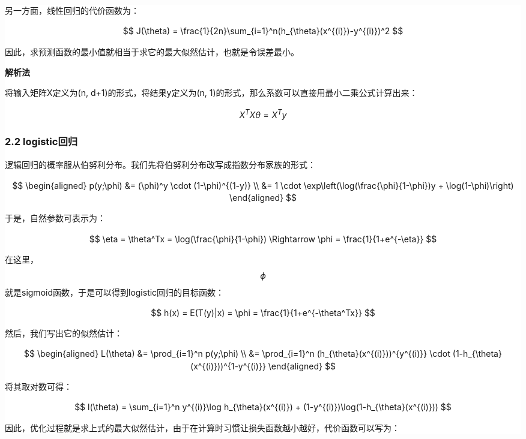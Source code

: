 另一方面，线性回归的代价函数为：

$$
J(\theta) = \frac{1}{2n}\sum_{i=1}^n(h_{\theta}(x^{(i)})-y^{(i)})^2
$$

因此，求预测函数的最小值就相当于求它的最大似然估计，也就是令误差最小。

**解析法**

将输入矩阵X定义为(n, d+1)的形式，将结果y定义为(n, 1)的形式，那么系数可以直接用最小二乘公式计算出来：

$$
X^T X\theta = X^Ty
$$



### 2.2 logistic回归

逻辑回归的概率服从伯努利分布。我们先将伯努利分布改写成指数分布家族的形式：

$$
\begin{aligned}
p(y;\phi) &= (\phi)^y \cdot (1-\phi)^{(1-y)} \\
&= 1 \cdot \exp\left(\log(\frac{\phi}{1-\phi})y + \log(1-\phi)\right)
\end{aligned}
$$

于是，自然参数可表示为：

$$
\eta = \theta^Tx = \log(\frac{\phi}{1-\phi}) \Rightarrow
\phi = \frac{1}{1+e^{-\eta}}
$$

在这里，$$\phi$$ 就是sigmoid函数，于是可以得到logistic回归的目标函数：

$$
h(x) = E(T(y)|x) = \phi = \frac{1}{1+e^{-\theta^Tx}}
$$

然后，我们写出它的似然估计：

$$
\begin{aligned}
L(\theta) &= \prod_{i=1}^n p(y;\phi) \\
&= \prod_{i=1}^n (h_{\theta}(x^{(i)}))^{y^{(i)}} \cdot (1-h_{\theta}(x^{(i)}))^{1-y^{(i)}}
\end{aligned}
$$

将其取对数可得：

$$
l(\theta) =  \sum_{i=1}^n y^{(i)}\log h_{\theta}(x^{(i)}) + (1-y^{(i)})\log(1-h_{\theta}(x^{(i)}))
$$

因此，优化过程就是求上式的最大似然估计，由于在计算时习惯让损失函数越小越好，代价函数可以写为：
